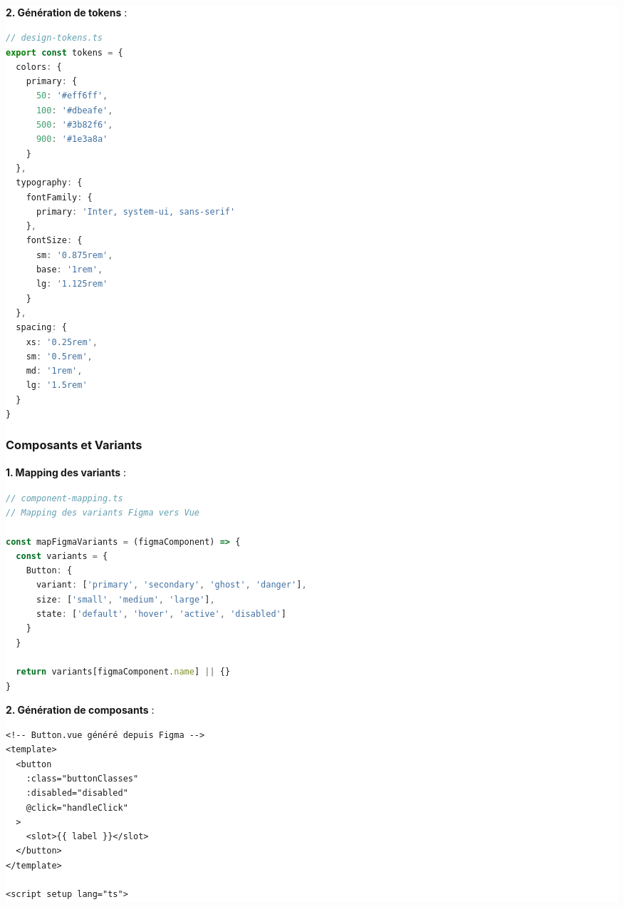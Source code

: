 **2. Génération de tokens** :
```typescript
// design-tokens.ts
export const tokens = {
  colors: {
    primary: {
      50: '#eff6ff',
      100: '#dbeafe',
      500: '#3b82f6',
      900: '#1e3a8a'
    }
  },
  typography: {
    fontFamily: {
      primary: 'Inter, system-ui, sans-serif'
    },
    fontSize: {
      sm: '0.875rem',
      base: '1rem',
      lg: '1.125rem'
    }
  },
  spacing: {
    xs: '0.25rem',
    sm: '0.5rem',
    md: '1rem',
    lg: '1.5rem'
  }
}
```

### Composants et Variants

**1. Mapping des variants** :
```typescript
// component-mapping.ts
// Mapping des variants Figma vers Vue

const mapFigmaVariants = (figmaComponent) => {
  const variants = {
    Button: {
      variant: ['primary', 'secondary', 'ghost', 'danger'],
      size: ['small', 'medium', 'large'],
      state: ['default', 'hover', 'active', 'disabled']
    }
  }
  
  return variants[figmaComponent.name] || {}
}
```

**2. Génération de composants** :
```vue
<!-- Button.vue généré depuis Figma -->
<template>
  <button
    :class="buttonClasses"
    :disabled="disabled"
    @click="handleClick"
  >
    <slot>{{ label }}</slot>
  </button>
</template>

<script setup lang="ts">
```